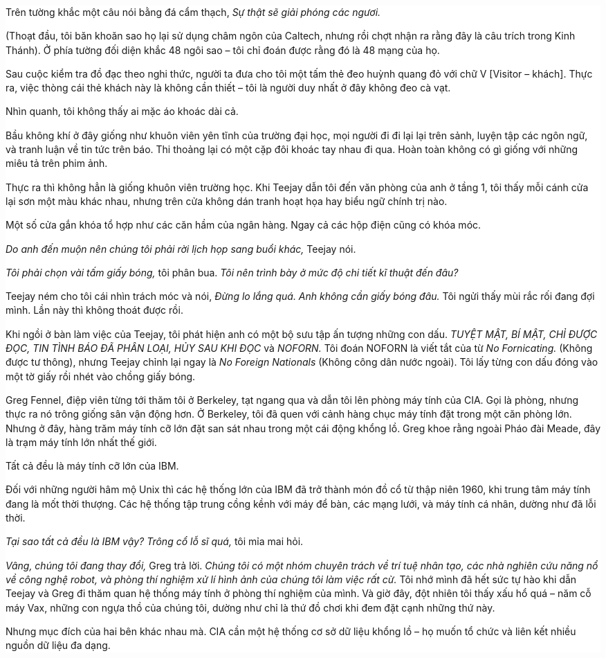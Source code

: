 Trên tường khắc một câu nói bằng đá cẩm thạch, _Sự thật sẽ giải phóng các ngươi._

(Thoạt đầu, tôi băn khoăn sao họ lại sử dụng châm ngôn của Caltech, nhưng rồi chợt nhận ra rằng đây là câu trích trong Kinh Thánh). Ở phía tường đối diện khắc 48 ngôi sao – tôi chỉ đoán được rằng đó là 48 mạng của họ.

Sau cuộc kiểm tra đồ đạc theo nghi thức, người ta đưa cho tôi một tấm thẻ đeo huỳnh quang đỏ với chữ V [Visitor – khách]. Thực ra, việc thòng cái thẻ khách này là không cần thiết – tôi là người duy nhất ở đây không đeo cà vạt.

Nhìn quanh, tôi không thấy ai mặc áo khoác dài cả.

Bầu không khí ở đây giống như khuôn viên yên tĩnh của trường đại học, mọi người đi đi lại lại trên sảnh, luyện tập các ngôn ngữ, và tranh luận về tin tức trên báo. Thi thoảng lại có một cặp đôi khoác tay nhau đi qua. Hoàn toàn không có gì giống với những miêu tả trên phim ảnh.

Thực ra thì không hẳn là giống khuôn viên trường học. Khi Teejay dẫn tôi đến văn phòng của anh ở tầng 1, tôi thấy mỗi cánh cửa lại sơn một màu khác nhau, nhưng trên cửa không dán tranh hoạt họa hay biểu ngữ chính trị nào.

Một số cửa gắn khóa tổ hợp như các căn hầm của ngân hàng. Ngay cả các hộp điện cũng có khóa móc.

_Do anh đến muộn nên chúng tôi phải rời lịch họp sang buổi khác,_ Teejay nói.

_Tôi phải chọn vài tấm giấy bóng,_ tôi phân bua. _Tôi nên trình bày ở mức độ chi tiết kĩ thuật đến đâu?_

Teejay ném cho tôi cái nhìn trách móc và nói, _Đừng lo lắng quá. Anh không cần giấy bóng đâu._ Tôi ngửi thấy mùi rắc rối đang đợi mình. Lần này thì không thoát được rồi.

Khi ngồi ở bàn làm việc của Teejay, tôi phát hiện anh có một bộ sưu tập ấn tượng những con dấu. _TUYỆT MẬT,_ _BÍ MẬT,_ _CHỈ ĐƯỢC ĐỌC,_ _TIN TÌNH BÁO ĐÃ PHÂN LOẠI,_ _HỦY SAU KHI ĐỌC_ và _NOFORN._ Tôi đoán NOFORN là viết tắt của từ _No Fornicating._ (Không được tư thông), nhưng Teejay chỉnh lại ngay là _No Foreign Nationals_ (Không công dân nước ngoài). Tôi lấy từng con dấu đóng vào một tờ giấy rồi nhét vào chồng giấy bóng.

Greg Fennel, điệp viên từng tới thăm tôi ở Berkeley, tạt ngang qua và dẫn tôi lên phòng máy tính của CIA. Gọi là phòng, nhưng thực ra nó trông giống sân vận động hơn. Ở Berkeley, tôi đã quen với cảnh hàng chục máy tính đặt trong một căn phòng lớn. Nhưng ở đây, hàng trăm máy tính cỡ lớn đặt san sát nhau trong một cái động khổng lồ. Greg khoe rằng ngoài Pháo đài Meade, đây là trạm máy tính lớn nhất thế giới.

Tất cả đều là máy tính cỡ lớn của IBM.

Đối với những người hâm mộ Unix thì các hệ thống lớn của IBM đã trở thành món đồ cổ từ thập niên 1960, khi trung tâm máy tính đang là mốt thời thượng. Các hệ thống tập trung cồng kềnh với máy để bàn, các mạng lưới, và máy tính cá nhân, dường như đã lỗi thời.

_Tại sao tất cả đều là IBM vậy? Trông cổ lỗ sĩ quá,_ tôi mỉa mai hỏi.

_Vâng, chúng tôi đang thay đổi,_ Greg trả lời. _Chúng tôi có một nhóm chuyên trách về trí tuệ nhân tạo, các nhà nghiên cứu năng nổ về công nghệ robot, và phòng thí nghiệm xử lí hình ảnh của chúng tôi làm việc rất cừ._ Tôi nhớ mình đã hết sức tự hào khi dẫn Teejay và Greg đi thăm quan hệ thống máy tính ở phòng thí nghiệm của mình. Và giờ đây, đột nhiên tôi thấy xấu hổ quá – năm cỗ máy Vax, những con ngựa thồ của chúng tôi, dường như chỉ là thứ đồ chơi khi đem đặt cạnh những thứ này.

Nhưng mục đích của hai bên khác nhau mà. CIA cần một hệ thống cơ sở dữ liệu khổng lồ – họ muốn tổ chức và liên kết nhiều nguồn dữ liệu đa dạng.
